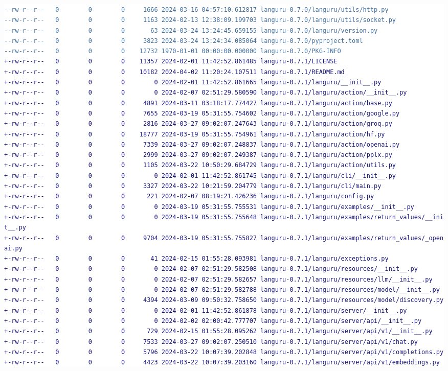 ```diff
--rw-r--r--   0        0        0     1666 2024-03-16 04:57:10.612817 languru-0.7.0/languru/utils/http.py
--rw-r--r--   0        0        0     1163 2024-02-13 12:38:09.199703 languru-0.7.0/languru/utils/socket.py
--rw-r--r--   0        0        0       63 2024-03-24 13:24:45.659155 languru-0.7.0/languru/version.py
--rw-r--r--   0        0        0     3823 2024-03-24 13:24:34.085064 languru-0.7.0/pyproject.toml
--rw-r--r--   0        0        0    12732 1970-01-01 00:00:00.000000 languru-0.7.0/PKG-INFO
+-rw-r--r--   0        0        0    11357 2024-02-01 11:42:52.861485 languru-0.7.1/LICENSE
+-rw-r--r--   0        0        0    10182 2024-04-02 11:20:24.107511 languru-0.7.1/README.md
+-rw-r--r--   0        0        0        0 2024-02-01 11:42:52.861665 languru-0.7.1/languru/__init__.py
+-rw-r--r--   0        0        0        0 2024-02-07 02:51:29.580590 languru-0.7.1/languru/action/__init__.py
+-rw-r--r--   0        0        0     4891 2024-03-11 03:18:17.774427 languru-0.7.1/languru/action/base.py
+-rw-r--r--   0        0        0     7655 2024-03-19 05:31:55.754602 languru-0.7.1/languru/action/google.py
+-rw-r--r--   0        0        0     2816 2024-03-27 09:02:07.247643 languru-0.7.1/languru/action/groq.py
+-rw-r--r--   0        0        0    18777 2024-03-19 05:31:55.754961 languru-0.7.1/languru/action/hf.py
+-rw-r--r--   0        0        0     7339 2024-03-27 09:02:07.248837 languru-0.7.1/languru/action/openai.py
+-rw-r--r--   0        0        0     2999 2024-03-27 09:02:07.249387 languru-0.7.1/languru/action/pplx.py
+-rw-r--r--   0        0        0     1105 2024-03-22 10:50:29.684729 languru-0.7.1/languru/action/utils.py
+-rw-r--r--   0        0        0        0 2024-02-01 11:42:52.861745 languru-0.7.1/languru/cli/__init__.py
+-rw-r--r--   0        0        0     3327 2024-03-22 10:21:59.204779 languru-0.7.1/languru/cli/main.py
+-rw-r--r--   0        0        0      221 2024-02-07 08:19:21.426236 languru-0.7.1/languru/config.py
+-rw-r--r--   0        0        0        0 2024-03-19 05:31:55.755531 languru-0.7.1/languru/examples/__init__.py
+-rw-r--r--   0        0        0        0 2024-03-19 05:31:55.755648 languru-0.7.1/languru/examples/return_values/__init__.py
+-rw-r--r--   0        0        0     9704 2024-03-19 05:31:55.755827 languru-0.7.1/languru/examples/return_values/_openai.py
+-rw-r--r--   0        0        0       41 2024-02-15 01:55:28.093981 languru-0.7.1/languru/exceptions.py
+-rw-r--r--   0        0        0        0 2024-02-07 02:51:29.582508 languru-0.7.1/languru/resources/__init__.py
+-rw-r--r--   0        0        0        0 2024-02-07 02:51:29.582657 languru-0.7.1/languru/resources/llm/__init__.py
+-rw-r--r--   0        0        0        0 2024-02-07 02:51:29.582788 languru-0.7.1/languru/resources/model/__init__.py
+-rw-r--r--   0        0        0     4394 2024-03-09 09:50:32.758650 languru-0.7.1/languru/resources/model/discovery.py
+-rw-r--r--   0        0        0        0 2024-02-01 11:42:52.861878 languru-0.7.1/languru/server/__init__.py
+-rw-r--r--   0        0        0        0 2024-02-02 02:00:42.777707 languru-0.7.1/languru/server/api/__init__.py
+-rw-r--r--   0        0        0      729 2024-02-15 01:55:28.095262 languru-0.7.1/languru/server/api/v1/__init__.py
+-rw-r--r--   0        0        0     7533 2024-03-27 09:02:07.250510 languru-0.7.1/languru/server/api/v1/chat.py
+-rw-r--r--   0        0        0     5796 2024-03-22 10:07:39.202848 languru-0.7.1/languru/server/api/v1/completions.py
+-rw-r--r--   0        0        0     4423 2024-03-22 10:07:39.203160 languru-0.7.1/languru/server/api/v1/embeddings.py
```